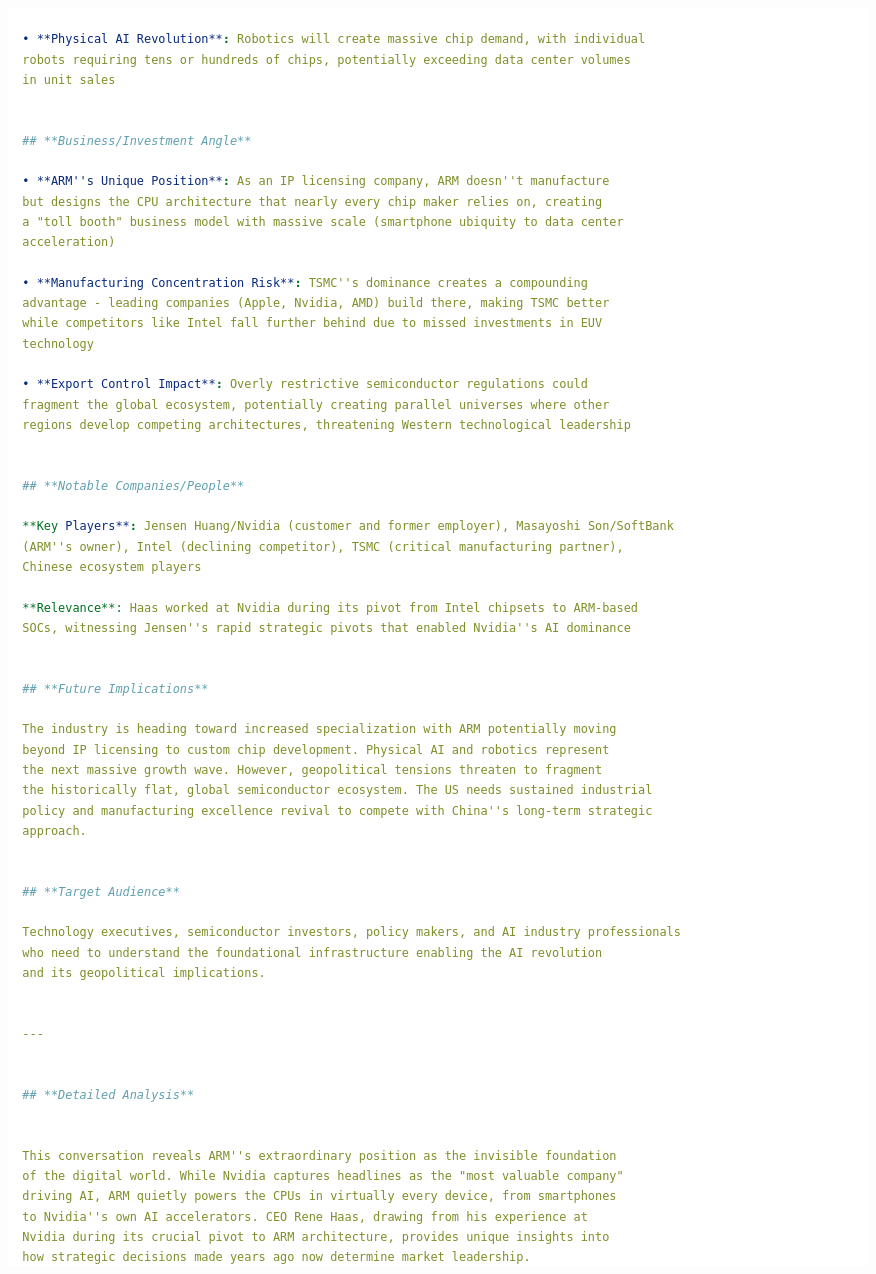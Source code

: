 ```yaml

  • **Physical AI Revolution**: Robotics will create massive chip demand, with individual
  robots requiring tens or hundreds of chips, potentially exceeding data center volumes
  in unit sales


  ## **Business/Investment Angle**

  • **ARM''s Unique Position**: As an IP licensing company, ARM doesn''t manufacture
  but designs the CPU architecture that nearly every chip maker relies on, creating
  a "toll booth" business model with massive scale (smartphone ubiquity to data center
  acceleration)

  • **Manufacturing Concentration Risk**: TSMC''s dominance creates a compounding
  advantage - leading companies (Apple, Nvidia, AMD) build there, making TSMC better
  while competitors like Intel fall further behind due to missed investments in EUV
  technology

  • **Export Control Impact**: Overly restrictive semiconductor regulations could
  fragment the global ecosystem, potentially creating parallel universes where other
  regions develop competing architectures, threatening Western technological leadership


  ## **Notable Companies/People**

  **Key Players**: Jensen Huang/Nvidia (customer and former employer), Masayoshi Son/SoftBank
  (ARM''s owner), Intel (declining competitor), TSMC (critical manufacturing partner),
  Chinese ecosystem players

  **Relevance**: Haas worked at Nvidia during its pivot from Intel chipsets to ARM-based
  SOCs, witnessing Jensen''s rapid strategic pivots that enabled Nvidia''s AI dominance


  ## **Future Implications**

  The industry is heading toward increased specialization with ARM potentially moving
  beyond IP licensing to custom chip development. Physical AI and robotics represent
  the next massive growth wave. However, geopolitical tensions threaten to fragment
  the historically flat, global semiconductor ecosystem. The US needs sustained industrial
  policy and manufacturing excellence revival to compete with China''s long-term strategic
  approach.


  ## **Target Audience**

  Technology executives, semiconductor investors, policy makers, and AI industry professionals
  who need to understand the foundational infrastructure enabling the AI revolution
  and its geopolitical implications.


  ---


  ## **Detailed Analysis**


  This conversation reveals ARM''s extraordinary position as the invisible foundation
  of the digital world. While Nvidia captures headlines as the "most valuable company"
  driving AI, ARM quietly powers the CPUs in virtually every device, from smartphones
  to Nvidia''s own AI accelerators. CEO Rene Haas, drawing from his experience at
  Nvidia during its crucial pivot to ARM architecture, provides unique insights into
  how strategic decisions made years ago now determine market leadership.

```